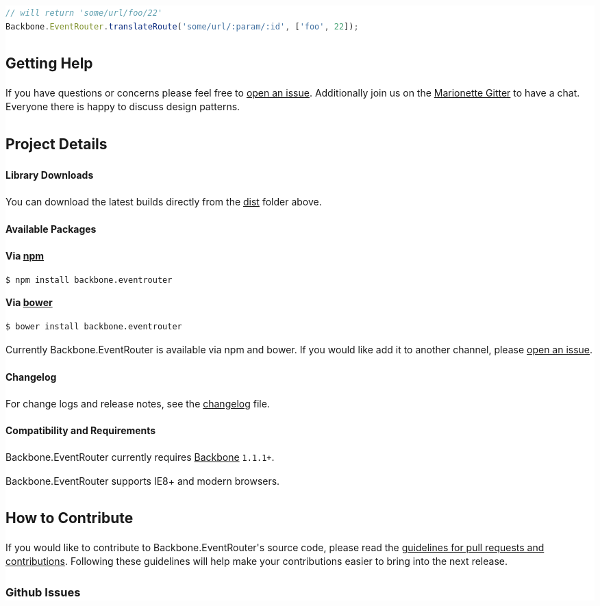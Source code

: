 ```js
// will return 'some/url/foo/22'
Backbone.EventRouter.translateRoute('some/url/:param/:id', ['foo', 22]);
```

## Getting Help

If you have questions or concerns please feel free to [open an issue](#github-issues).
Additionally join us on the [Marionette Gitter](https://gitter.im/marionettejs/backbone.marionette) to have a chat.
Everyone there is happy to discuss design patterns.


## Project Details

#### Library Downloads

You can download the latest builds directly from the [dist](https://github.com/RoundingWellOS/backbone.eventrouter/tree/master/dist) folder above.

#### Available Packages

**Via [npm](https://www.npmjs.com/package/backbone.eventrouter)**
```
$ npm install backbone.eventrouter
```

**Via [bower](http://bower.io/search/?q=backbone.eventrouter)**
```
$ bower install backbone.eventrouter
```


Currently Backbone.EventRouter is available via npm and bower. If you would like add it to another channel, please
[open an issue](#github-issues).

#### Changelog

For change logs and release notes, see the [changelog](CHANGELOG.md) file.

#### Compatibility and Requirements

Backbone.EventRouter currently requires [Backbone](http://backbonejs.com) `1.1.1+`.

Backbone.EventRouter supports IE8+ and modern browsers.


## How to Contribute

If you would like to contribute to Backbone.EventRouter's source code, please read
the [guidelines for pull requests and contributions](CONTRIBUTING.md).
Following these guidelines will help make your contributions easier to
bring into the next release.


### Github Issues
